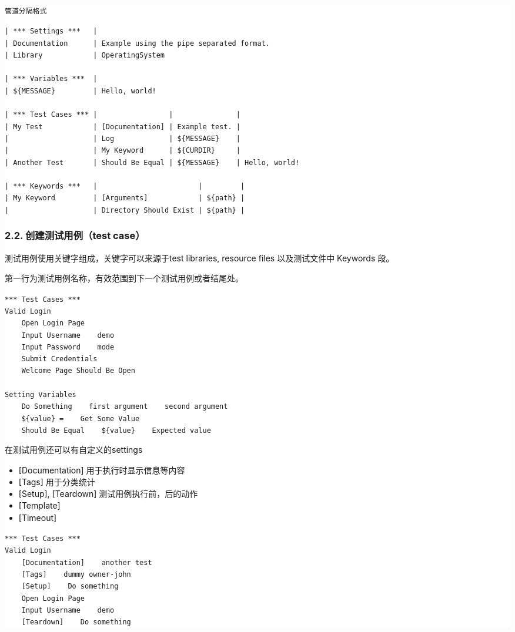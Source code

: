`管道分隔格式`
```txt
| *** Settings ***   |
| Documentation      | Example using the pipe separated format.
| Library            | OperatingSystem

| *** Variables ***  |
| ${MESSAGE}         | Hello, world!

| *** Test Cases *** |                 |               |
| My Test            | [Documentation] | Example test. |
|                    | Log             | ${MESSAGE}    |
|                    | My Keyword      | ${CURDIR}     |
| Another Test       | Should Be Equal | ${MESSAGE}    | Hello, world!

| *** Keywords ***   |                        |         |
| My Keyword         | [Arguments]            | ${path} |
|                    | Directory Should Exist | ${path} |
```
### 2.2. 创建测试用例（test case）
测试用例使用关键字组成，关键字可以来源于test libraries, resource files 以及测试文件中 Keywords 段。

第一行为测试用例名称，有效范围到下一个测试用例或者结尾处。
```txt
*** Test Cases ***
Valid Login
    Open Login Page
    Input Username    demo
    Input Password    mode
    Submit Credentials
    Welcome Page Should Be Open

Setting Variables
    Do Something    first argument    second argument
    ${value} =    Get Some Value
    Should Be Equal    ${value}    Expected value
```
在测试用例还可以有自定义的settings
- \[Documentation\]      用于执行时显示信息等内容
- \[Tags\]               用于分类统计
- \[Setup\], \[Teardown\] 测试用例执行前，后的动作
- \[Template\]
- \[Timeout\]

```txt
*** Test Cases ***
Valid Login
    [Documentation]    another test
    [Tags]    dummy owner-john
    [Setup]    Do something
    Open Login Page
    Input Username    demo
    [Teardown]    Do something
```
